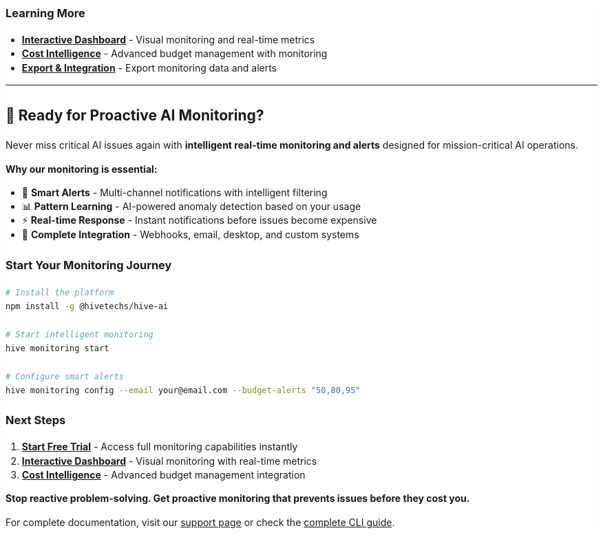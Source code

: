 ### Learning More

- **[Interactive Dashboard](/documentation/interactive-dashboard)** - Visual monitoring and real-time metrics
- **[Cost Intelligence](/documentation/cost-intelligence)** - Advanced budget management with monitoring
- **[Export & Integration](/documentation/export-integration)** - Export monitoring data and alerts

---

## 🚀 **Ready for Proactive AI Monitoring?**

Never miss critical AI issues again with **intelligent real-time monitoring and alerts** designed for mission-critical AI operations.

**Why our monitoring is essential:**
- 🚨 **Smart Alerts** - Multi-channel notifications with intelligent filtering
- 📊 **Pattern Learning** - AI-powered anomaly detection based on your usage
- ⚡ **Real-time Response** - Instant notifications before issues become expensive
- 🔧 **Complete Integration** - Webhooks, email, desktop, and custom systems

### **Start Your Monitoring Journey**

```bash
# Install the platform
npm install -g @hivetechs/hive-ai

# Start intelligent monitoring
hive monitoring start

# Configure smart alerts
hive monitoring config --email your@email.com --budget-alerts "50,80,95"
```

### **Next Steps**
1. **[Start Free Trial](https://store.hivetechs.io)** - Access full monitoring capabilities instantly
2. **[Interactive Dashboard](/documentation/interactive-dashboard)** - Visual monitoring with real-time metrics
3. **[Cost Intelligence](/documentation/cost-intelligence)** - Advanced budget management integration

**Stop reactive problem-solving. Get proactive monitoring that prevents issues before they cost you.**

For complete documentation, visit our [support page](/support) or check the [complete CLI guide](/documentation/cli-tools-guide).